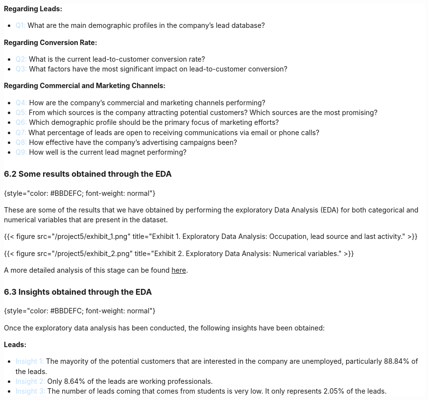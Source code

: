 **Regarding Leads:**

* <text style='color: #BBDEFC; font-weight: normal;'>Q1:</text> What are the main demographic profiles in the company’s lead database?

**Regarding Conversion Rate:**

* <text style='color: #BBDEFC; font-weight: normal;'>Q2:</text> What is the current lead-to-customer conversion rate?
* <text style='color: #BBDEFC; font-weight: normal;'>Q3:</text> What factors have the most significant impact on lead-to-customer conversion?

**Regarding Commercial and Marketing Channels:**

* <text style='color: #BBDEFC; font-weight: normal;'>Q4:</text> How are the company’s commercial and marketing channels performing?
* <text style='color: #BBDEFC; font-weight: normal;'>Q5:</text> From which sources is the company attracting potential customers? Which sources are the most promising?
* <text style='color: #BBDEFC; font-weight: normal;'>Q6:</text> Which demographic profile should be the primary focus of marketing efforts?
* <text style='color: #BBDEFC; font-weight: normal;'>Q7:</text> What percentage of leads are open to receiving communications via email or phone calls?
* <text style='color: #BBDEFC; font-weight: normal;'>Q8:</text> How effective have the company’s advertising campaigns been?
* <text style='color: #BBDEFC; font-weight: normal;'>Q9:</text> How well is the current lead magnet performing?

### 6.2 Some results obtained through the EDA
{style="color: #BBDEFC; font-weight: normal"}

These are some of the results that we have obtained by performing the exploratory Data Analysis (EDA) for both categorical and numerical variables that are present in the dataset.

{{< figure src="/project5/exhibit_1.png" title="Exhibit 1. Exploratory Data Analysis: Occupation, lead source and last activity." >}}

{{< figure src="/project5/exhibit_2.png" title="Exhibit 2. Exploratory Data Analysis: Numerical variables." >}}

 A more detailed analysis of this stage can be found [here](https://github.com/pabloelt/lead-scoring-analysis-and-segmentation/blob/main/03_Notebooks/02_Desarrollo/03_EDA.ipynb).

### 6.3 Insights obtained through the EDA
{style="color: #BBDEFC; font-weight: normal"}

Once the exploratory data analysis has been conducted, the following insights have been obtained:

**Leads:**

* <text style='color: #BBDEFC; font-weight: normal;'>Insight 1:</text> The mayority of the potential customers that are interested in the company are unemployed, particularly 88.84% of the leads.
* <text style='color: #BBDEFC; font-weight: normal;'>Insight 2:</text> Only 8.64% of the leads are working professionals.
* <text style='color: #BBDEFC; font-weight: normal;'>Insight 3:</text> The number of leads coming that comes from students is very low. It only represents 2.05% of the leads.
